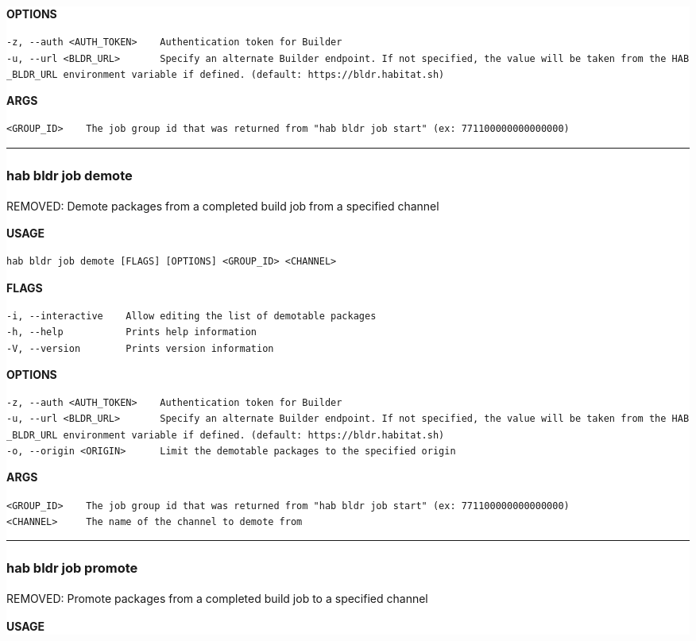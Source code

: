 **OPTIONS**

```
-z, --auth <AUTH_TOKEN>    Authentication token for Builder
-u, --url <BLDR_URL>       Specify an alternate Builder endpoint. If not specified, the value will be taken from the HAB_BLDR_URL environment variable if defined. (default: https://bldr.habitat.sh)
```

**ARGS**

```
<GROUP_ID>    The job group id that was returned from "hab bldr job start" (ex: 771100000000000000)
```



---

### hab bldr job demote

REMOVED: Demote packages from a completed build job from a specified channel

**USAGE**

```
hab bldr job demote [FLAGS] [OPTIONS] <GROUP_ID> <CHANNEL>
```

**FLAGS**

```
-i, --interactive    Allow editing the list of demotable packages
-h, --help           Prints help information
-V, --version        Prints version information
```

**OPTIONS**

```
-z, --auth <AUTH_TOKEN>    Authentication token for Builder
-u, --url <BLDR_URL>       Specify an alternate Builder endpoint. If not specified, the value will be taken from the HAB_BLDR_URL environment variable if defined. (default: https://bldr.habitat.sh)
-o, --origin <ORIGIN>      Limit the demotable packages to the specified origin
```

**ARGS**

```
<GROUP_ID>    The job group id that was returned from "hab bldr job start" (ex: 771100000000000000)
<CHANNEL>     The name of the channel to demote from
```



---

### hab bldr job promote

REMOVED: Promote packages from a completed build job to a specified channel

**USAGE**
